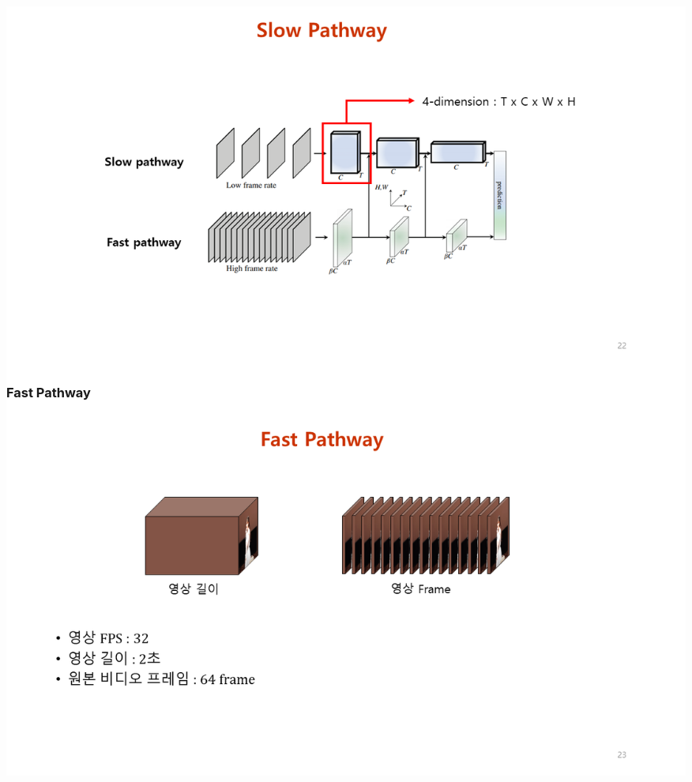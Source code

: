 <img src='\assets\papers\SlowFast Networks for Video Recognition\22.PNG' width='800'>

### Fast Pathway
<img src='\assets\papers\SlowFast Networks for Video Recognition\23.PNG' width='800'>